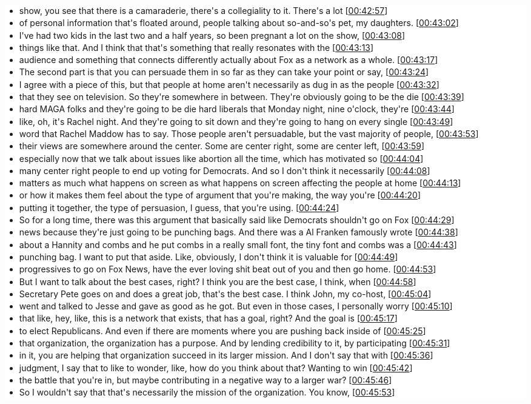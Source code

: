 *  show, you see that there is a camaraderie, there's a collegiality to it. There's a lot [[00:42:57](https://www.youtube.com/watch?v=htauR40idOY&t=2577.92s)]
*  of personal information that's floated around, people talking about so-and-so's pet, my daughters. [[00:43:02](https://www.youtube.com/watch?v=htauR40idOY&t=2582.4s)]
*  I've had two kids in the last two and a half years, so been pregnant a lot on the show, [[00:43:08](https://www.youtube.com/watch?v=htauR40idOY&t=2588.8s)]
*  things like that. And I think that that's something that really resonates with the [[00:43:13](https://www.youtube.com/watch?v=htauR40idOY&t=2593.36s)]
*  audience and something that connects differently actually about Fox as a network as a whole. [[00:43:17](https://www.youtube.com/watch?v=htauR40idOY&t=2597.76s)]
*  The second part is that you can persuade them in so far as they can take your point or say, [[00:43:24](https://www.youtube.com/watch?v=htauR40idOY&t=2604.2400000000002s)]
*  I agree with a piece of this, but that people at home aren't necessarily as dug in as the people [[00:43:32](https://www.youtube.com/watch?v=htauR40idOY&t=2612.56s)]
*  that they see on television. So they're somewhere in between. They're obviously going to be the die [[00:43:39](https://www.youtube.com/watch?v=htauR40idOY&t=2619.6s)]
*  hard MAGA folks and they're going to be die hard liberals that Monday night, nine o'clock, they're [[00:43:44](https://www.youtube.com/watch?v=htauR40idOY&t=2624.0s)]
*  like, oh, it's Rachel night. And they're going to sit down and they're going to hang on every single [[00:43:49](https://www.youtube.com/watch?v=htauR40idOY&t=2629.92s)]
*  word that Rachel Maddow has to say. Those people aren't persuadable, but the vast majority of people, [[00:43:53](https://www.youtube.com/watch?v=htauR40idOY&t=2633.6800000000003s)]
*  their views are somewhere around the center. Some are center right, some are center left, [[00:43:59](https://www.youtube.com/watch?v=htauR40idOY&t=2639.68s)]
*  especially now that we talk about issues like abortion all the time, which has motivated so [[00:44:04](https://www.youtube.com/watch?v=htauR40idOY&t=2644.16s)]
*  many center right people to end up voting for Democrats. And so I don't think it necessarily [[00:44:08](https://www.youtube.com/watch?v=htauR40idOY&t=2648.64s)]
*  matters as much what happens on screen as what happens on screen affecting the people at home [[00:44:13](https://www.youtube.com/watch?v=htauR40idOY&t=2653.52s)]
*  or how it makes them feel about the type of argument that you're making, the way you're [[00:44:20](https://www.youtube.com/watch?v=htauR40idOY&t=2660.56s)]
*  putting it together, the type of persuasion, I guess, that you're using. [[00:44:24](https://www.youtube.com/watch?v=htauR40idOY&t=2664.96s)]
*  So for a long time, there was this argument that basically said like Democrats shouldn't go on Fox [[00:44:29](https://www.youtube.com/watch?v=htauR40idOY&t=2669.6s)]
*  news because they're just going to be punching bags. And there was a Al Franken famously wrote [[00:44:38](https://www.youtube.com/watch?v=htauR40idOY&t=2678.32s)]
*  about a Hannity and combs and he put combs in a really small font, the tiny font and combs was a [[00:44:43](https://www.youtube.com/watch?v=htauR40idOY&t=2683.12s)]
*  punching bag. I want to put that aside. Like, obviously, I don't think it is valuable for [[00:44:49](https://www.youtube.com/watch?v=htauR40idOY&t=2689.44s)]
*  progressives to go on Fox News, have the ever loving shit beat out of you and then go home. [[00:44:53](https://www.youtube.com/watch?v=htauR40idOY&t=2693.44s)]
*  But I want to talk about the best cases, right? I think you are the best case, I think, when [[00:44:58](https://www.youtube.com/watch?v=htauR40idOY&t=2698.7200000000003s)]
*  Secretary Pete goes on and does a great job, that's the best case. I think John, my co-host, [[00:45:04](https://www.youtube.com/watch?v=htauR40idOY&t=2704.56s)]
*  went and talked to Jesse and gave as good as he got. But even in those cases, I personally worry [[00:45:10](https://www.youtube.com/watch?v=htauR40idOY&t=2710.8s)]
*  that like, hey, like, this is a network that exists, that has a goal, right? And the goal is [[00:45:17](https://www.youtube.com/watch?v=htauR40idOY&t=2717.2s)]
*  to elect Republicans. And even if there are moments where you are pushing back inside of [[00:45:25](https://www.youtube.com/watch?v=htauR40idOY&t=2725.3599999999997s)]
*  that organization, the organization has a purpose. And by lending credibility to it, by participating [[00:45:31](https://www.youtube.com/watch?v=htauR40idOY&t=2731.4399999999996s)]
*  in it, you are helping that organization succeed in its larger mission. And I don't say that with [[00:45:36](https://www.youtube.com/watch?v=htauR40idOY&t=2736.7999999999997s)]
*  judgment, I say that to like to wonder, like, how do you think about that? Wanting to win [[00:45:42](https://www.youtube.com/watch?v=htauR40idOY&t=2742.24s)]
*  the battle that you're in, but maybe contributing in a negative way to a larger war? [[00:45:46](https://www.youtube.com/watch?v=htauR40idOY&t=2746.7999999999997s)]
*  So I wouldn't say that that's necessarily the mission of the organization. You know, [[00:45:53](https://www.youtube.com/watch?v=htauR40idOY&t=2753.04s)]